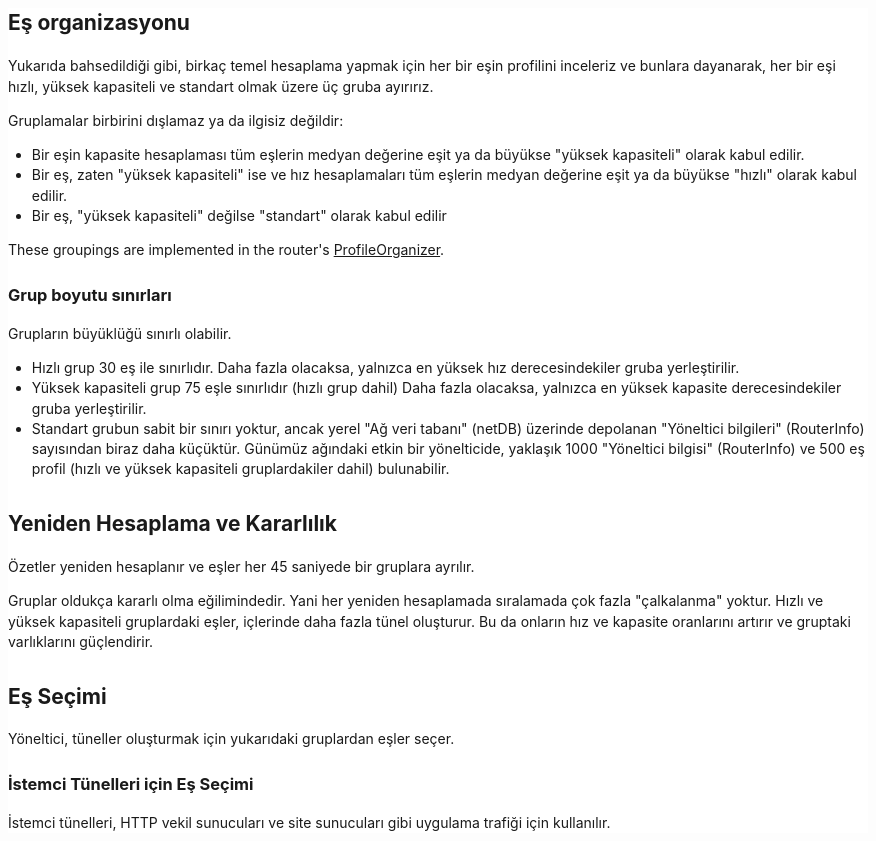 ## Eş organizasyonu

Yukarıda bahsedildiği gibi, birkaç temel hesaplama yapmak için her bir
eşin profilini inceleriz ve bunlara dayanarak, her bir eşi hızlı, yüksek
kapasiteli ve standart olmak üzere üç gruba ayırırız.

Gruplamalar birbirini dışlamaz ya da ilgisiz değildir:

- Bir eşin kapasite hesaplaması tüm eşlerin medyan değerine eşit ya da
 büyükse \"yüksek kapasiteli\" olarak kabul edilir.
- Bir eş, zaten \"yüksek kapasiteli\" ise ve hız hesaplamaları tüm
 eşlerin medyan değerine eşit ya da büyükse \"hızlı\" olarak kabul
 edilir.
- Bir eş, \"yüksek kapasiteli\" değilse \"standart\" olarak kabul
 edilir

These groupings are implemented in the router\'s
[ProfileOrganizer]().

### Grup boyutu sınırları

Grupların büyüklüğü sınırlı olabilir.

- Hızlı grup 30 eş ile sınırlıdır. Daha fazla olacaksa, yalnızca en
 yüksek hız derecesindekiler gruba yerleştirilir.
- Yüksek kapasiteli grup 75 eşle sınırlıdır (hızlı grup dahil) Daha
 fazla olacaksa, yalnızca en yüksek kapasite derecesindekiler gruba
 yerleştirilir.
- Standart grubun sabit bir sınırı yoktur, ancak yerel \"Ağ veri
 tabanı\" (netDB) üzerinde depolanan \"Yöneltici bilgileri\"
 (RouterInfo) sayısından biraz daha küçüktür. Günümüz ağındaki etkin
 bir yönelticide, yaklaşık 1000 \"Yöneltici bilgisi\" (RouterInfo) ve
 500 eş profil (hızlı ve yüksek kapasiteli gruplardakiler dahil)
 bulunabilir.

## Yeniden Hesaplama ve Kararlılık

Özetler yeniden hesaplanır ve eşler her 45 saniyede bir gruplara
ayrılır.

Gruplar oldukça kararlı olma eğilimindedir. Yani her yeniden hesaplamada
sıralamada çok fazla \"çalkalanma\" yoktur. Hızlı ve yüksek kapasiteli
gruplardaki eşler, içlerinde daha fazla tünel oluşturur. Bu da onların
hız ve kapasite oranlarını artırır ve gruptaki varlıklarını güçlendirir.

## Eş Seçimi

Yöneltici, tüneller oluşturmak için yukarıdaki gruplardan eşler seçer.

### İstemci Tünelleri için Eş Seçimi

İstemci tünelleri, HTTP vekil sunucuları ve site sunucuları gibi
uygulama trafiği için kullanılır.
